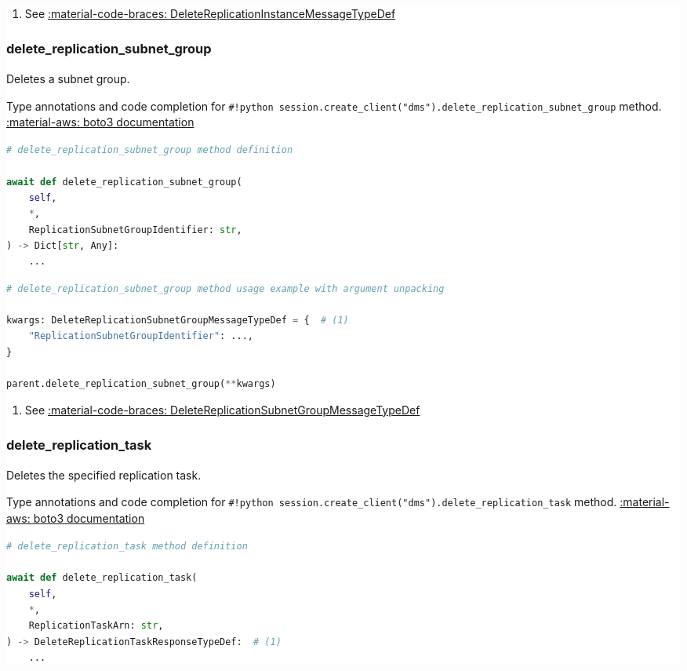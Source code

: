 1. See [:material-code-braces: DeleteReplicationInstanceMessageTypeDef](./type_defs.md#deletereplicationinstancemessagetypedef)

### delete\_replication\_subnet\_group

Deletes a subnet group.

Type annotations and code completion for `#!python session.create_client("dms").delete_replication_subnet_group` method.
[:material-aws: boto3 documentation](https://boto3.amazonaws.com/v1/documentation/api/latest/reference/services/dms/client/delete_replication_subnet_group.html)

```python
# delete_replication_subnet_group method definition

await def delete_replication_subnet_group(
    self,
    *,
    ReplicationSubnetGroupIdentifier: str,
) -> Dict[str, Any]:
    ...
```

```python
# delete_replication_subnet_group method usage example with argument unpacking

kwargs: DeleteReplicationSubnetGroupMessageTypeDef = {  # (1)
    "ReplicationSubnetGroupIdentifier": ...,
}

parent.delete_replication_subnet_group(**kwargs)
```

1. See [:material-code-braces: DeleteReplicationSubnetGroupMessageTypeDef](./type_defs.md#deletereplicationsubnetgroupmessagetypedef)

### delete\_replication\_task

Deletes the specified replication task.

Type annotations and code completion for `#!python session.create_client("dms").delete_replication_task` method.
[:material-aws: boto3 documentation](https://boto3.amazonaws.com/v1/documentation/api/latest/reference/services/dms/client/delete_replication_task.html)

```python
# delete_replication_task method definition

await def delete_replication_task(
    self,
    *,
    ReplicationTaskArn: str,
) -> DeleteReplicationTaskResponseTypeDef:  # (1)
    ...
```
